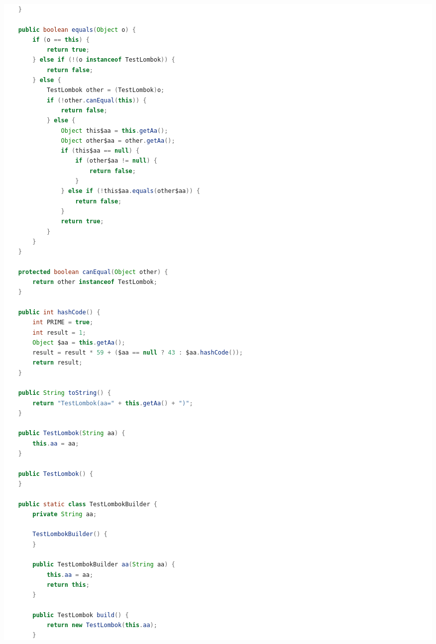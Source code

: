 ```java
	}  
	  
	public boolean equals(Object o) {  
		if (o == this) {  
			return true;  
		} else if (!(o instanceof TestLombok)) {  
			return false;  
		} else {  
			TestLombok other = (TestLombok)o;  
			if (!other.canEqual(this)) {  
				return false;  
			} else {  
				Object this$aa = this.getAa();  
				Object other$aa = other.getAa();  
				if (this$aa == null) {  
					if (other$aa != null) {  
						return false;  
					}  
				} else if (!this$aa.equals(other$aa)) {  
					return false;  
				}  
				return true;  
			}  
		}  
	}  
	  
	protected boolean canEqual(Object other) {  
		return other instanceof TestLombok;  
	}  
	  
	public int hashCode() {  
		int PRIME = true;  
		int result = 1;  
		Object $aa = this.getAa();  
		result = result * 59 + ($aa == null ? 43 : $aa.hashCode());  
		return result;  
	}  
	  
	public String toString() {  
		return "TestLombok(aa=" + this.getAa() + ")";  
	}  
	  
	public TestLombok(String aa) {  
		this.aa = aa;  
	}  
	  
	public TestLombok() {  
	}  
	  
	public static class TestLombokBuilder {  
		private String aa;  
	  
		TestLombokBuilder() {  
		}  
	  
		public TestLombokBuilder aa(String aa) {  
			this.aa = aa;  
			return this;  
		}  
		  
		public TestLombok build() {  
			return new TestLombok(this.aa);  
		}  
```
